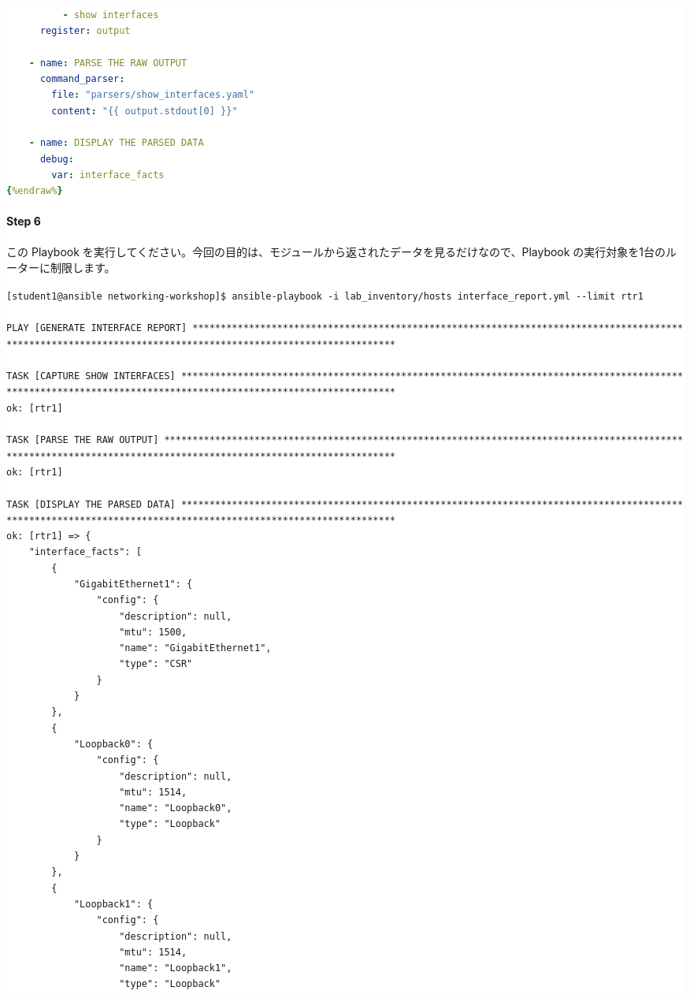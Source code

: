 ``` yaml
          - show interfaces
      register: output

    - name: PARSE THE RAW OUTPUT
      command_parser:
        file: "parsers/show_interfaces.yaml"
        content: "{{ output.stdout[0] }}"

    - name: DISPLAY THE PARSED DATA
      debug:
        var: interface_facts
{%endraw%}
```

#### Step 6

この Playbook を実行してください。今回の目的は、モジュールから返されたデータを見るだけなので、Playbook の実行対象を1台のルーターに制限します。

``` shell
[student1@ansible networking-workshop]$ ansible-playbook -i lab_inventory/hosts interface_report.yml --limit rtr1

PLAY [GENERATE INTERFACE REPORT] ************************************************************************************************************************************************************

TASK [CAPTURE SHOW INTERFACES] **************************************************************************************************************************************************************
ok: [rtr1]

TASK [PARSE THE RAW OUTPUT] *****************************************************************************************************************************************************************
ok: [rtr1]

TASK [DISPLAY THE PARSED DATA] **************************************************************************************************************************************************************
ok: [rtr1] => {
    "interface_facts": [
        {
            "GigabitEthernet1": {
                "config": {
                    "description": null,
                    "mtu": 1500,
                    "name": "GigabitEthernet1",
                    "type": "CSR"
                }
            }
        },
        {
            "Loopback0": {
                "config": {
                    "description": null,
                    "mtu": 1514,
                    "name": "Loopback0",
                    "type": "Loopback"
                }
            }
        },
        {
            "Loopback1": {
                "config": {
                    "description": null,
                    "mtu": 1514,
                    "name": "Loopback1",
                    "type": "Loopback"
```